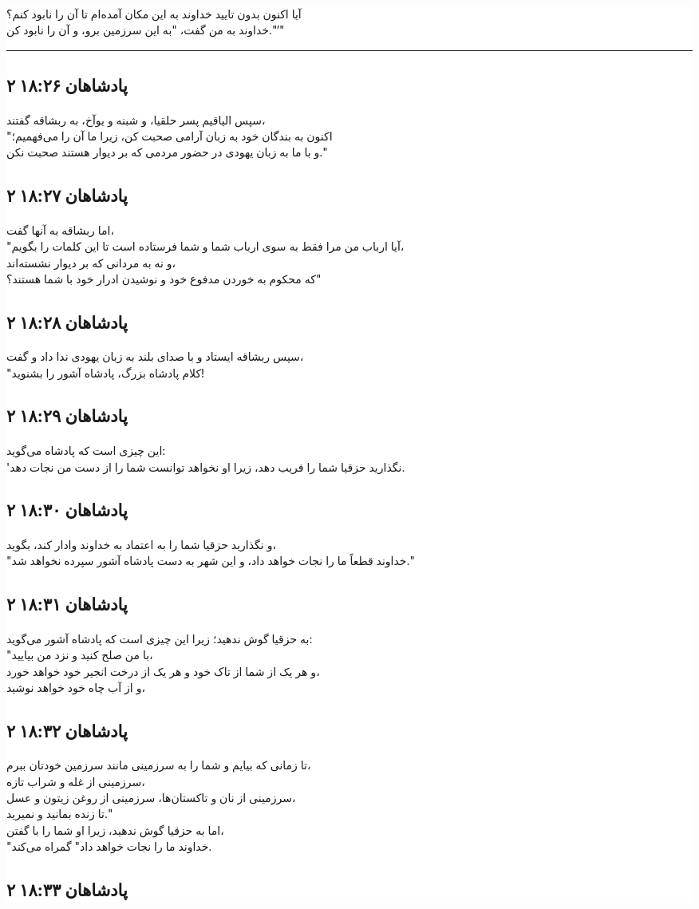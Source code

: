 آیا اکنون بدون تایید خداوند به این مکان آمده‌ام تا آن را نابود کنم؟  
خداوند به من گفت، "به این سرزمین برو، و آن را نابود کن."’"

---

## ۲ پادشاهان ۱۸:۲۶

سپس الیاقیم پسر حلقیا، و شبنه و یوآخ، به ربشاقه گفتند،  
"اکنون به بندگان خود به زبان آرامی صحبت کن، زیرا ما آن را می‌فهمیم؛  
و با ما به زبان یهودی در حضور مردمی که بر دیوار هستند صحبت نکن."

## ۲ پادشاهان ۱۸:۲۷

اما ربشاقه به آنها گفت،  
"آیا ارباب من مرا فقط به سوی ارباب شما و شما فرستاده است تا این کلمات را بگویم،  
و نه به مردانی که بر دیوار نشسته‌اند،  
که محکوم به خوردن مدفوع خود و نوشیدن ادرار خود با شما هستند؟"

## ۲ پادشاهان ۱۸:۲۸

سپس ربشاقه ایستاد و با صدای بلند به زبان یهودی ندا داد و گفت،  
"کلام پادشاه بزرگ، پادشاه آشور را بشنوید!

## ۲ پادشاهان ۱۸:۲۹

این چیزی است که پادشاه می‌گوید:  
'نگذارید حزقیا شما را فریب دهد، زیرا او نخواهد توانست شما را از دست من نجات دهد.

## ۲ پادشاهان ۱۸:۳۰

و نگذارید حزقیا شما را به اعتماد به خداوند وادار کند، بگوید،  
"خداوند قطعاً ما را نجات خواهد داد، و این شهر به دست پادشاه آشور سپرده نخواهد شد."

## ۲ پادشاهان ۱۸:۳۱

به حزقیا گوش ندهید؛ زیرا این چیزی است که پادشاه آشور می‌گوید:  
"با من صلح کنید و نزد من بیایید،  
و هر یک از شما از تاک خود و هر یک از درخت انجیر خود خواهد خورد،  
و از آب چاه خود خواهد نوشید،

## ۲ پادشاهان ۱۸:۳۲

تا زمانی که بیایم و شما را به سرزمینی مانند سرزمین خودتان ببرم،  
سرزمینی از غله و شراب تازه،  
سرزمینی از نان و تاکستان‌ها، سرزمینی از روغن زیتون و عسل،  
تا زنده بمانید و نمیرید."  
اما به حزقیا گوش ندهید، زیرا او شما را با گفتن،  
"خداوند ما را نجات خواهد داد" گمراه می‌کند.

## ۲ پادشاهان ۱۸:۳۳
